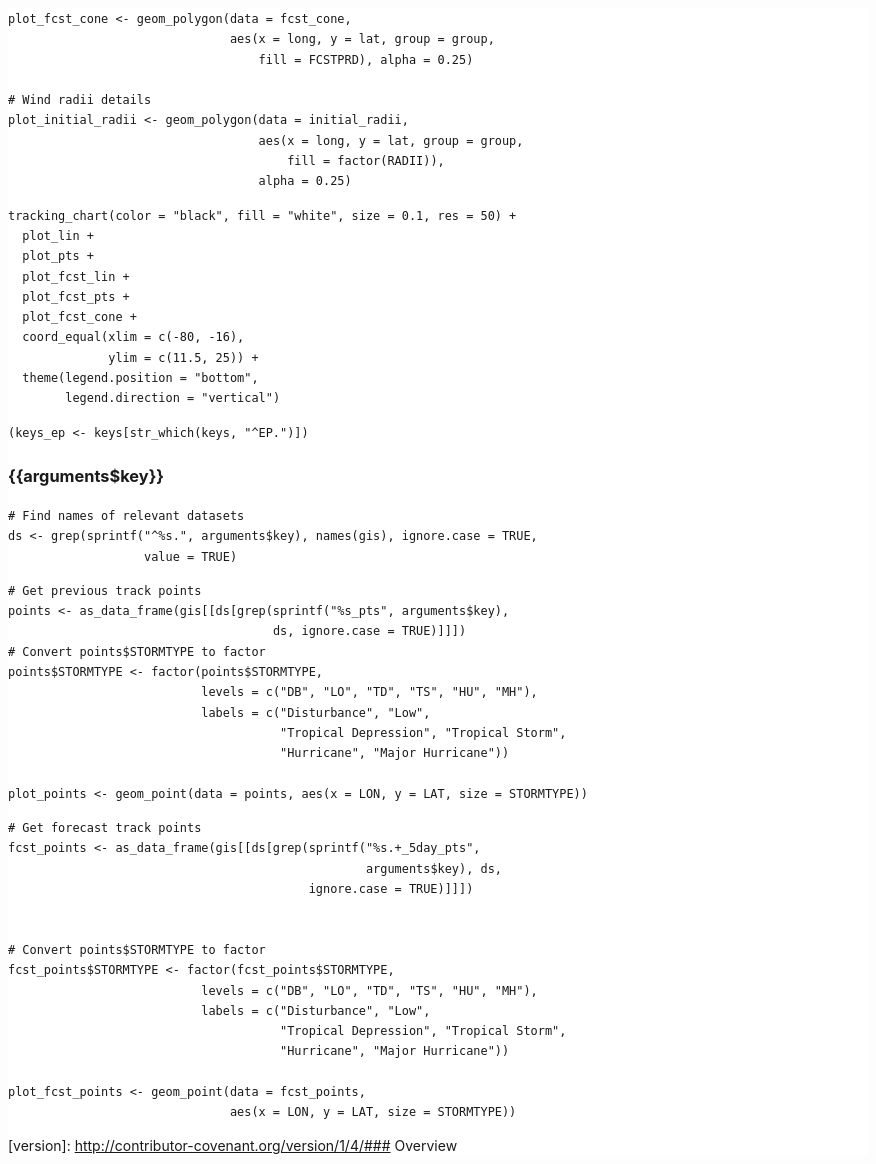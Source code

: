 ```{r}
plot_fcst_cone <- geom_polygon(data = fcst_cone, 
                               aes(x = long, y = lat, group = group, 
                                   fill = FCSTPRD), alpha = 0.25)

# Wind radii details
plot_initial_radii <- geom_polygon(data = initial_radii,
                                   aes(x = long, y = lat, group = group, 
                                       fill = factor(RADII)), 
                                   alpha = 0.25)
```

```{r}
tracking_chart(color = "black", fill = "white", size = 0.1, res = 50) + 
  plot_lin + 
  plot_pts + 
  plot_fcst_lin + 
  plot_fcst_pts + 
  plot_fcst_cone + 
  coord_equal(xlim = c(-80, -16), 
              ylim = c(11.5, 25)) + 
  theme(legend.position = "bottom", 
        legend.direction = "vertical")
```


```{r keys_ep}
(keys_ep <- keys[str_which(keys, "^EP.")])
```

### {{arguments$key}}

```{r}
# Find names of relevant datasets
ds <- grep(sprintf("^%s.", arguments$key), names(gis), ignore.case = TRUE, 
                   value = TRUE)
```


```{r}
# Get previous track points
points <- as_data_frame(gis[[ds[grep(sprintf("%s_pts", arguments$key), 
                                     ds, ignore.case = TRUE)]]])
# Convert points$STORMTYPE to factor
points$STORMTYPE <- factor(points$STORMTYPE, 
                           levels = c("DB", "LO", "TD", "TS", "HU", "MH"), 
                           labels = c("Disturbance", "Low", 
                                      "Tropical Depression", "Tropical Storm", 
                                      "Hurricane", "Major Hurricane"))

plot_points <- geom_point(data = points, aes(x = LON, y = LAT, size = STORMTYPE))
```

```{r}
# Get forecast track points
fcst_points <- as_data_frame(gis[[ds[grep(sprintf("%s.+_5day_pts", 
                                                  arguments$key), ds, 
                                          ignore.case = TRUE)]]])


# Convert points$STORMTYPE to factor
fcst_points$STORMTYPE <- factor(fcst_points$STORMTYPE, 
                           levels = c("DB", "LO", "TD", "TS", "HU", "MH"), 
                           labels = c("Disturbance", "Low", 
                                      "Tropical Depression", "Tropical Storm", 
                                      "Hurricane", "Major Hurricane"))

plot_fcst_points <- geom_point(data = fcst_points, 
                               aes(x = LON, y = LAT, size = STORMTYPE))
```

[homepage]: http://contributor-covenant.org
[version]: http://contributor-covenant.org/version/1/4/### Overview